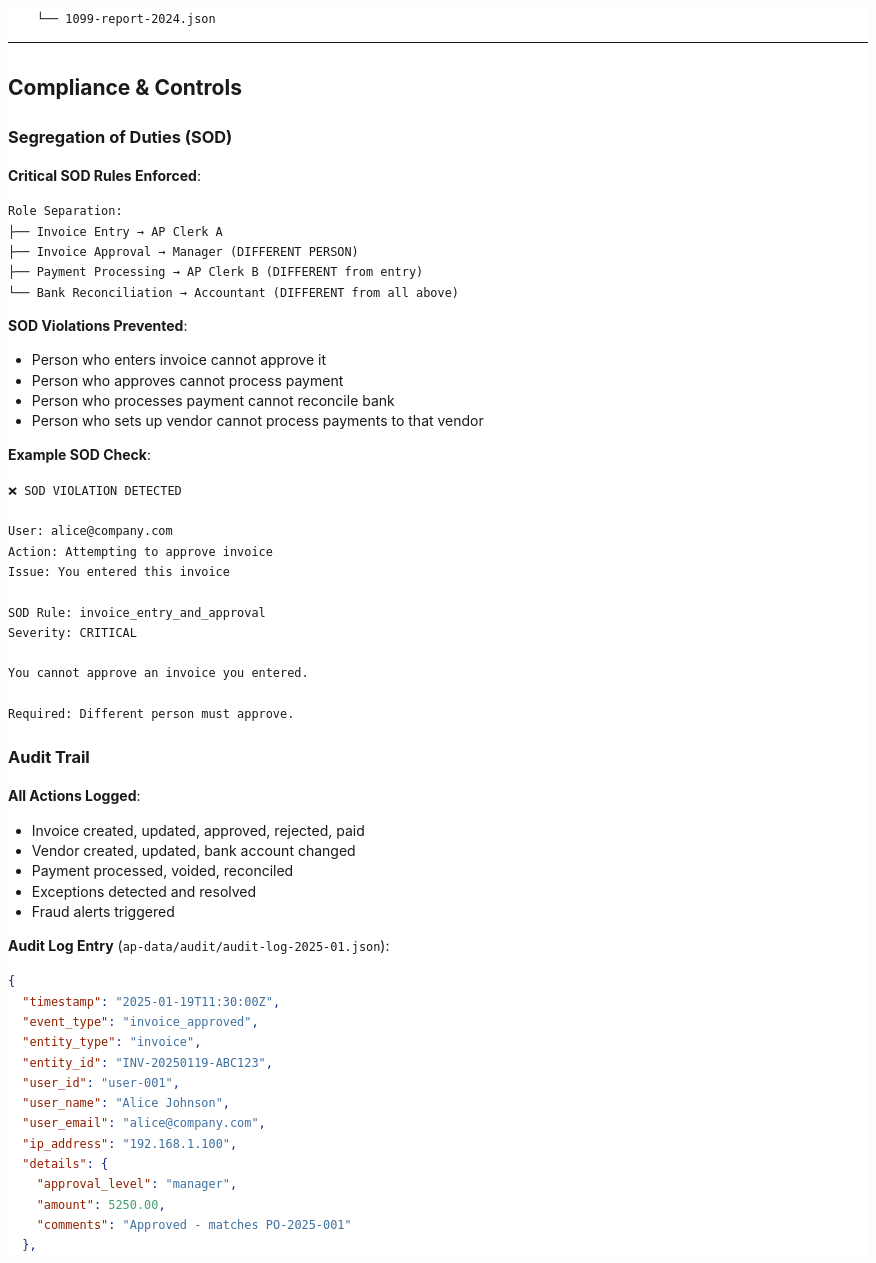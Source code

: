 ```
    └── 1099-report-2024.json
```

---

## Compliance & Controls

### Segregation of Duties (SOD)

**Critical SOD Rules Enforced**:

```
Role Separation:
├── Invoice Entry → AP Clerk A
├── Invoice Approval → Manager (DIFFERENT PERSON)
├── Payment Processing → AP Clerk B (DIFFERENT from entry)
└── Bank Reconciliation → Accountant (DIFFERENT from all above)
```

**SOD Violations Prevented**:
- Person who enters invoice cannot approve it
- Person who approves cannot process payment
- Person who processes payment cannot reconcile bank
- Person who sets up vendor cannot process payments to that vendor

**Example SOD Check**:
```
❌ SOD VIOLATION DETECTED

User: alice@company.com
Action: Attempting to approve invoice
Issue: You entered this invoice

SOD Rule: invoice_entry_and_approval
Severity: CRITICAL

You cannot approve an invoice you entered.

Required: Different person must approve.
```

### Audit Trail

**All Actions Logged**:
- Invoice created, updated, approved, rejected, paid
- Vendor created, updated, bank account changed
- Payment processed, voided, reconciled
- Exceptions detected and resolved
- Fraud alerts triggered

**Audit Log Entry** (`ap-data/audit/audit-log-2025-01.json`):
```json
{
  "timestamp": "2025-01-19T11:30:00Z",
  "event_type": "invoice_approved",
  "entity_type": "invoice",
  "entity_id": "INV-20250119-ABC123",
  "user_id": "user-001",
  "user_name": "Alice Johnson",
  "user_email": "alice@company.com",
  "ip_address": "192.168.1.100",
  "details": {
    "approval_level": "manager",
    "amount": 5250.00,
    "comments": "Approved - matches PO-2025-001"
  },
```